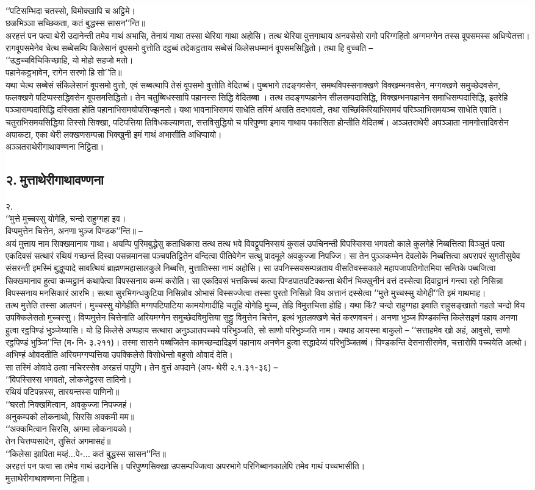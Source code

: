 ‘‘पटिसम्भिदा चतस्सो, विमोक्खापि च अट्ठिमे।  
छळभिञ्ञा सच्छिकता, कतं बुद्धस्स सासन’’न्ति॥  
अरहत्तं पन पत्वा थेरी उदानेन्ती तमेव गाथं अभासि, तेनायं गाथा तस्सा थेरिया गाथा अहोसि। तत्थ थेरिया वुत्तगाथाय अनवसेसो रागो परिग्गहितो अग्गमग्गेन तस्स वूपसमस्स अधिप्पेतत्ता। रागवूपसमेनेव चेत्थ सब्बेसम्पि किलेसानं वूपसमो वुत्तोति दट्ठब्बं तदेकट्ठताय सब्बेसं किलेसधम्मानं वूपसमसिद्धितो। तथा हि वुच्चति –  
‘‘उद्धच्चविचिकिच्छाहि, यो मोहो सहजो मतो।  
पहानेकट्ठभावेन, रागेन सरणो हि सो’’ति॥  
यथा चेत्थ सब्बेसं संकिलेसानं वूपसमो वुत्तो, एवं सब्बत्थापि तेसं वूपसमो वुत्तोति वेदितब्बं। पुब्बभागे तदङ्गवसेन, समथविपस्सनाक्खणे विक्खम्भनवसेन, मग्गक्खणे समुच्छेदवसेन, फलक्खणे पटिप्पस्सद्धिवसेन वूपसमसिद्धितो। तेन चतुब्बिधस्सापि पहानस्स सिद्धि वेदितब्बा । तत्थ तदङ्गप्पहानेन सीलसम्पदासिद्धि, विक्खम्भनपहानेन समाधिसम्पदासिद्धि, इतरेहि पञ्ञासम्पदासिद्धि दस्सिता होति पहानाभिसमयोपसिज्झनतो। यथा भावनाभिसमयं साधेति तस्मिं असति तदभावतो, तथा सच्छिकिरियाभिसमयं परिञ्ञाभिसमयञ्च साधेति एवाति। चतुराभिसमयसिद्धिया तिस्सो सिक्खा, पटिपत्तिया तिविधकल्याणता, सत्तविसुद्धियो च परिपुण्णा इमाय गाथाय पकासिता होन्तीति वेदितब्बं। अञ्ञतराथेरी अपञ्ञाता नामगोत्तादिवसेन अपाकटा, एका थेरी लक्खणसम्पन्ना भिक्खुनी इमं गाथं अभासीति अधिप्पायो।  
अञ्ञतराथेरीगाथावण्णना निट्ठिता।  


## २. मुत्ताथेरीगाथावण्णना

२.  
‘‘मुत्ते मुच्चस्सु योगेहि, चन्दो राहुग्गहा इव।  
विप्पमुत्तेन चित्तेन, अनणा भुञ्ज पिण्डक’’न्ति॥ –  
अयं मुत्ताय नाम सिक्खमानाय गाथा। अयम्पि पुरिमबुद्धेसु कताधिकारा तत्थ तत्थ भवे विवट्टूपनिस्सयं कुसलं उपचिनन्ती विपस्सिस्स भगवतो काले कुलगेहे निब्बत्तित्वा विञ्ञुतं पत्वा एकदिवसं सत्थारं रथियं गच्छन्तं दिस्वा पसन्नमानसा पञ्चपतिट्ठितेन वन्दित्वा पीतिवेगेन सत्थु पादमूले अवकुज्जा निपज्जि। सा तेन पुञ्ञकम्मेन देवलोके निब्बत्तित्वा अपरापरं सुगतीसुयेव संसरन्ती इमस्मिं बुद्धुप्पादे सावत्थियं ब्राह्मणमहासालकुले निब्बत्ति, मुत्तातिस्सा नामं अहोसि। सा उपनिस्सयसम्पन्नताय वीसतिवस्सकाले महापजापतिगोतमिया सन्तिके पब्बजित्वा सिक्खमानाव हुत्वा कम्मट्ठानं कथापेत्वा विपस्सनाय कम्मं करोति। सा एकदिवसं भत्तकिच्चं कत्वा पिण्डपातपटिक्कन्ता थेरीनं भिक्खुनीनं वत्तं दस्सेत्वा दिवाट्ठानं गन्त्वा रहो निसिन्ना विपस्सनाय मनसिकारं आरभि। सत्था सुरभिगन्धकुटिया निसिन्नोव ओभासं विस्सज्जेत्वा तस्सा पुरतो निसिन्नो विय अत्तानं दस्सेत्वा ‘‘मुत्ते मुच्चस्सु योगेही’’ति इमं गाथमाह।  
तत्थ मुत्तेति तस्सा आलपनं। मुच्चस्सु योगेहीति मग्गपटिपाटिया कामयोगादीहि चतूहि योगेहि मुच्च, तेहि विमुत्तचित्ता होहि। यथा किं? चन्दो राहुग्गहा इवाति राहुसङ्खातो गहतो चन्दो विय उपक्किलेसतो मुच्चस्सु। विप्पमुत्तेन चित्तेनाति अरियमग्गेन समुच्छेदविमुत्तिया सुट्ठु विमुत्तेन चित्तेन, इत्थं भूतलक्खणे चेतं करणवचनं। अनणा भुञ्ज पिण्डकन्ति किलेसइणं पहाय अनणा हुत्वा रट्ठपिण्डं भुञ्जेय्यासि। यो हि किलेसे अप्पहाय सत्थारा अनुञ्ञातपच्चये परिभुञ्जति, सो साणो परिभुञ्जति नाम। यथाह आयस्मा बाकुलो – ‘‘सत्ताहमेव खो अहं, आवुसो, साणो रट्ठपिण्डं भुञ्जि’’न्ति (म॰ नि॰ ३.२११)। तस्मा सासने पब्बजितेन कामच्छन्दादिइणं पहानाय अनणेन हुत्वा सद्धादेय्यं परिभुञ्जितब्बं। पिण्डकन्ति देसनासीसमेव, चत्तारोपि पच्चयेति अत्थो। अभिण्हं ओवदतीति अरियमग्गप्पत्तिया उपक्किलेसे विसोधेन्तो बहुसो ओवादं देति।  
सा तस्मिं ओवादे ठत्वा नचिरस्सेव अरहत्तं पापुणि। तेन वुत्तं अपदाने (अप॰ थेरी २.१.३१-३६) –  
‘‘विपस्सिस्स भगवतो, लोकजेट्ठस्स तादिनो।  
रथियं पटिपन्नस्स, तारयन्तस्स पाणिनो॥  
‘‘घरतो निक्खमित्वान, अवकुज्जा निपज्जहं।  
अनुकम्पको लोकनाथो, सिरसि अक्कमी मम॥  
‘‘अक्कमित्वान सिरसि, अगमा लोकनायको।  
तेन चित्तप्पसादेन, तुसितं अगमासहं॥  
‘‘किलेसा झापिता मय्हं…पे॰… कतं बुद्धस्स सासन’’न्ति॥  
अरहत्तं पन पत्वा सा तमेव गाथं उदानेसि। परिपुण्णसिक्खा उपसम्पज्जित्वा अपरभागे परिनिब्बानकालेपि तमेव गाथं पच्चभासीति।  
मुत्ताथेरीगाथावण्णना निट्ठिता।  

